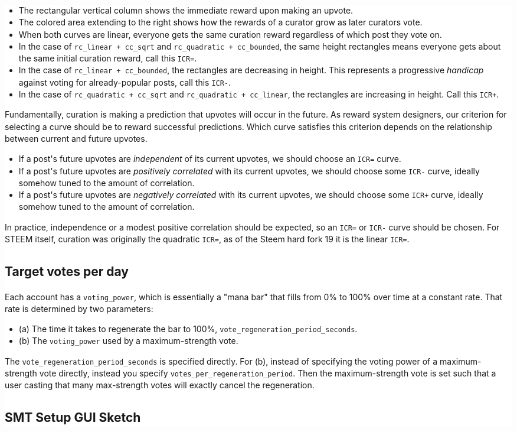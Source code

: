 - The rectangular vertical column shows the immediate reward upon making an
  upvote.
- The colored area extending to the right shows how the rewards of a curator
  grow as later curators vote.
- When both curves are linear, everyone gets the same curation reward
  regardless of which post they vote on.
- In the case of `rc_linear + cc_sqrt` and `rc_quadratic + cc_bounded`, the
  same height rectangles means everyone gets about the same initial curation
  reward, call this `ICR=`.
- In the case of `rc_linear + cc_bounded`, the rectangles are decreasing in
  height. This represents a progressive *handicap* against voting for
  already-popular posts, call this `ICR-`.
- In the case of `rc_quadratic + cc_sqrt` and `rc_quadratic + cc_linear`,
  the rectangles are increasing in height. Call this `ICR+`.

Fundamentally, curation is making a prediction that upvotes will occur in
the future. As reward system designers, our criterion for selecting a curve
should be to reward successful predictions. Which curve satisfies this
criterion depends on the relationship between current and future upvotes.

- If a post's future upvotes are *independent* of its current upvotes, we
  should choose an `ICR=` curve.
- If a post's future upvotes are *positively correlated* with its current
  upvotes, we should choose some `ICR-` curve, ideally somehow tuned to the
  amount of correlation.
- If a post's future upvotes are *negatively correlated* with its current
  upvotes, we should choose some `ICR+` curve, ideally somehow tuned to the
  amount of correlation.

In practice, independence or a modest positive correlation should be
expected, so an `ICR=` or `ICR-` curve should be chosen. For STEEM itself,
curation was originally the quadratic `ICR=`, as of the Steem hard fork 19
it is the linear `ICR=`.

## Target votes per day

Each account has a `voting_power`, which is essentially a "mana bar" that
fills from 0% to 100% over time at a constant rate. That rate is determined
by two parameters:

- (a) The time it takes to regenerate the bar to 100%, `vote_regeneration_period_seconds`.
- (b) The `voting_power` used by a maximum-strength vote.

The `vote_regeneration_period_seconds` is specified directly. For (b),
instead of specifying the voting power of a maximum-strength vote directly,
instead you specify `votes_per_regeneration_period`. Then the
maximum-strength vote is set such that a user casting that many max-strength
votes will exactly cancel the regeneration.

## SMT Setup GUI Sketch